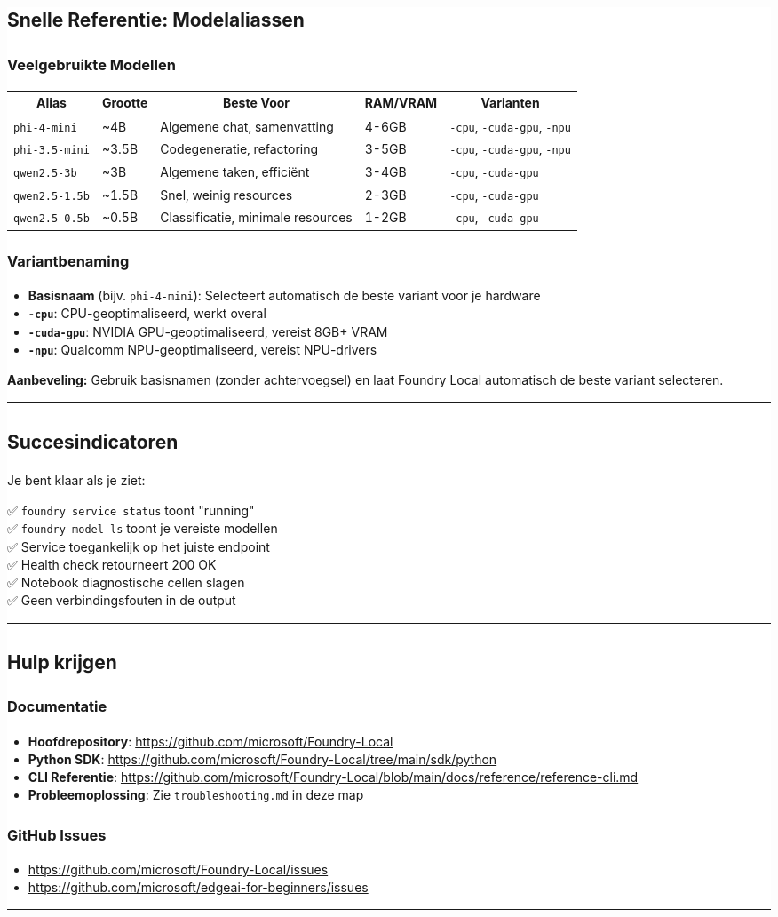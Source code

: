 ## Snelle Referentie: Modelaliassen

### Veelgebruikte Modellen

| Alias | Grootte | Beste Voor | RAM/VRAM | Varianten |
|-------|---------|------------|----------|-----------|
| `phi-4-mini` | ~4B | Algemene chat, samenvatting | 4-6GB | `-cpu`, `-cuda-gpu`, `-npu` |
| `phi-3.5-mini` | ~3.5B | Codegeneratie, refactoring | 3-5GB | `-cpu`, `-cuda-gpu`, `-npu` |
| `qwen2.5-3b` | ~3B | Algemene taken, efficiënt | 3-4GB | `-cpu`, `-cuda-gpu` |
| `qwen2.5-1.5b` | ~1.5B | Snel, weinig resources | 2-3GB | `-cpu`, `-cuda-gpu` |
| `qwen2.5-0.5b` | ~0.5B | Classificatie, minimale resources | 1-2GB | `-cpu`, `-cuda-gpu` |

### Variantbenaming

- **Basisnaam** (bijv. `phi-4-mini`): Selecteert automatisch de beste variant voor je hardware
- **`-cpu`**: CPU-geoptimaliseerd, werkt overal
- **`-cuda-gpu`**: NVIDIA GPU-geoptimaliseerd, vereist 8GB+ VRAM
- **`-npu`**: Qualcomm NPU-geoptimaliseerd, vereist NPU-drivers

**Aanbeveling:** Gebruik basisnamen (zonder achtervoegsel) en laat Foundry Local automatisch de beste variant selecteren.

---

## Succesindicatoren

Je bent klaar als je ziet:

✅ `foundry service status` toont "running"  
✅ `foundry model ls` toont je vereiste modellen  
✅ Service toegankelijk op het juiste endpoint  
✅ Health check retourneert 200 OK  
✅ Notebook diagnostische cellen slagen  
✅ Geen verbindingsfouten in de output  

---

## Hulp krijgen

### Documentatie
- **Hoofdrepository**: https://github.com/microsoft/Foundry-Local
- **Python SDK**: https://github.com/microsoft/Foundry-Local/tree/main/sdk/python
- **CLI Referentie**: https://github.com/microsoft/Foundry-Local/blob/main/docs/reference/reference-cli.md
- **Probleemoplossing**: Zie `troubleshooting.md` in deze map

### GitHub Issues
- https://github.com/microsoft/Foundry-Local/issues
- https://github.com/microsoft/edgeai-for-beginners/issues

---